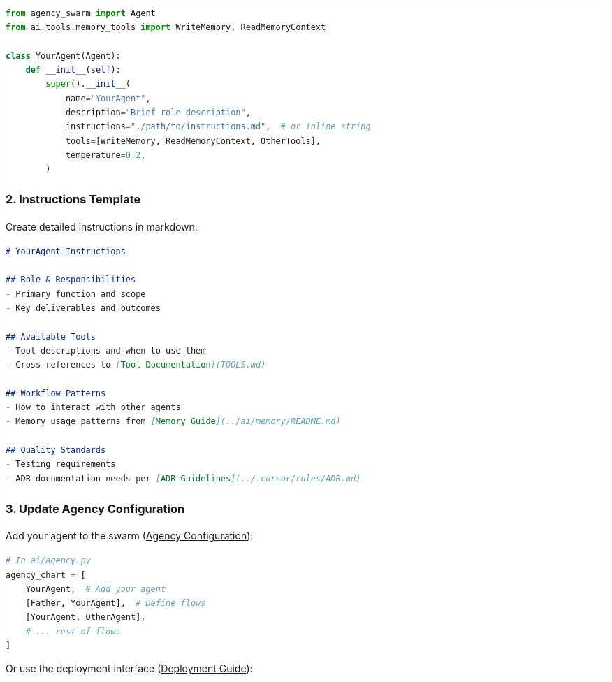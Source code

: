 ```python path=null start=null
from agency_swarm import Agent
from ai.tools.memory_tools import WriteMemory, ReadMemoryContext

class YourAgent(Agent):
    def __init__(self):
        super().__init__(
            name="YourAgent",
            description="Brief role description",
            instructions="./path/to/instructions.md",  # or inline string
            tools=[WriteMemory, ReadMemoryContext, OtherTools],
            temperature=0.2,
        )
```

### 2. Instructions Template

Create detailed instructions in markdown:

```markdown path=null start=null
# YourAgent Instructions

## Role & Responsibilities
- Primary function and scope
- Key deliverables and outcomes

## Available Tools
- Tool descriptions and when to use them
- Cross-references to [Tool Documentation](TOOLS.md)

## Workflow Patterns
- How to interact with other agents
- Memory usage patterns from [Memory Guide](../ai/memory/README.md)

## Quality Standards
- Testing requirements
- ADR documentation needs per [ADR Guidelines](../.cursor/rules/ADR.md)
```

### 3. Update Agency Configuration

Add your agent to the swarm ([Agency Configuration](AGENCY_CONFIG.md)):

```python path=null start=null
# In ai/agency.py
agency_chart = [
    YourAgent,  # Add your agent
    [Father, YourAgent],  # Define flows
    [YourAgent, OtherAgent],
    # ... rest of flows
]
```

Or use the deployment interface ([Deployment Guide](DEPLOYMENT.md)):
